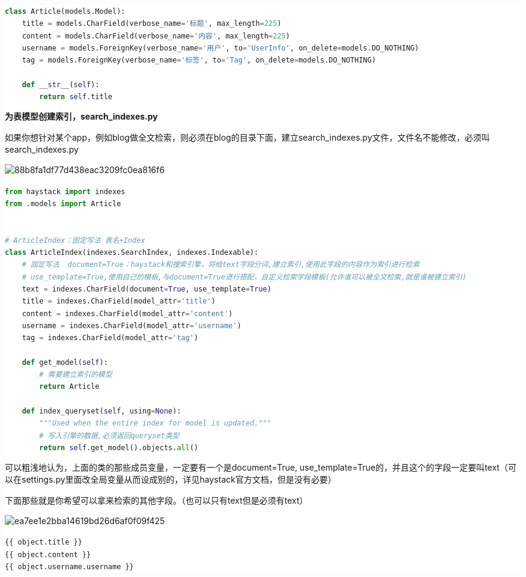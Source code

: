 ```python
class Article(models.Model):
    title = models.CharField(verbose_name='标题', max_length=225)
    content = models.CharField(verbose_name='内容', max_length=225)
    username = models.ForeignKey(verbose_name='用户', to='UserInfo', on_delete=models.DO_NOTHING)
    tag = models.ForeignKey(verbose_name='标签', to='Tag', on_delete=models.DO_NOTHING)
 
    def __str__(self):
        return self.title
```



**为表模型创建索引，search_indexes.py**

如果你想针对某个app，例如blog做全文检索，则必须在blog的目录下面，建立search_indexes.py文件，文件名不能修改，必须叫search_indexes.py

![88b8fa1df77d438eac3209fc0ea816f6](https://miaotu-headers.oss-cn-hangzhou.aliyuncs.com/typora/88b8fa1df77d438eac3209fc0ea816f6.png)

```python
from haystack import indexes
from .models import Article
 
 
# ArticleIndex：固定写法 表名+Index
class ArticleIndex(indexes.SearchIndex, indexes.Indexable):
    # 固定写法  document=True：haystack和搜索引擎，将给text字段分词,建立索引,使用此字段的内容作为索引进行检索
    # use_template=True,使用自己的模板,与document=True进行搭配，自定义检索字段模板(允许谁可以被全文检索,就是谁被建立索引)
    text = indexes.CharField(document=True, use_template=True)
    title = indexes.CharField(model_attr='title')
    content = indexes.CharField(model_attr='content')
    username = indexes.CharField(model_attr='username')
    tag = indexes.CharField(model_attr='tag')
 
    def get_model(self):
        # 需要建立索引的模型
        return Article
 
    def index_queryset(self, using=None):
        """Used when the entire index for model is updated."""
        # 写入引擎的数据,必须返回queryset类型
        return self.get_model().objects.all()
```



可以粗浅地认为，上面的类的那些成员变量，一定要有一个是document=True, use_template=True的，并且这个的字段一定要叫text（可以在settings.py里面改全局变量从而设成别的，详见haystack官方文档，但是没有必要）

下面那些就是你希望可以拿来检索的其他字段。（也可以只有text但是必须有text）

![ea7ee1e2bba14619bd26d6af0f09f425](https://miaotu-headers.oss-cn-hangzhou.aliyuncs.com/typora/ea7ee1e2bba14619bd26d6af0f09f425.png)

```
{{ object.title }}
{{ object.content }}
{{ object.username.username }}
```
